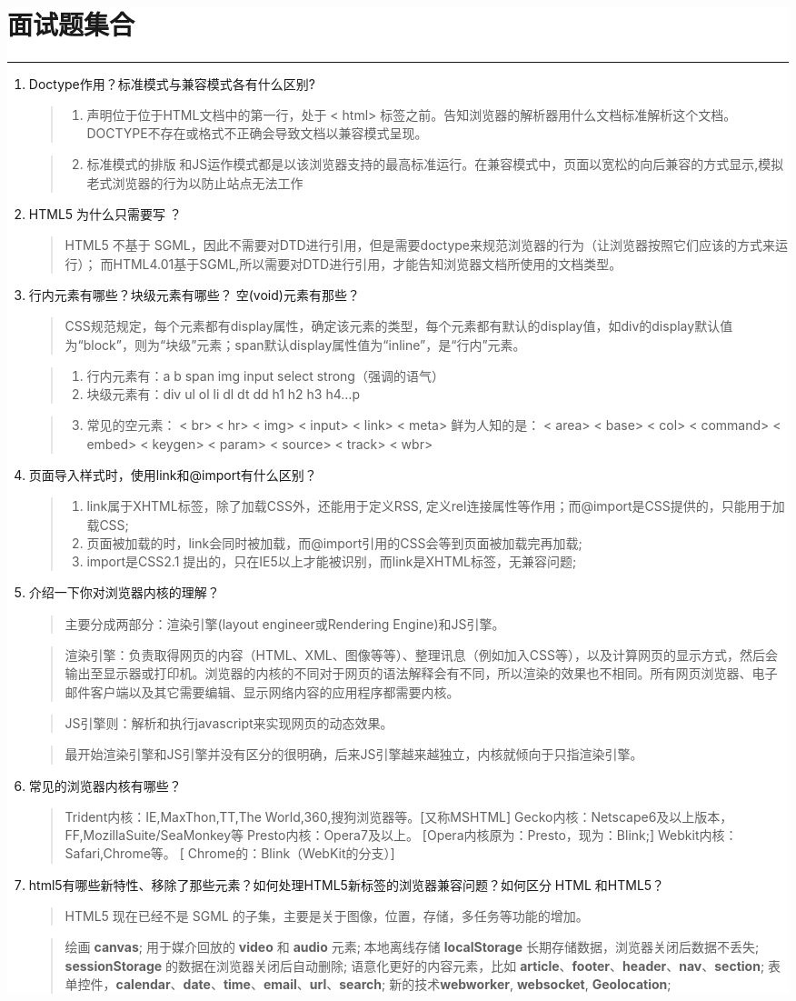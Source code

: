 ﻿# 面试题集合


---

1.  Doctype作用？标准模式与兼容模式各有什么区别?

    > 1. <!DOCTYPE>声明位于位于HTML文档中的第一行，处于 < html> 标签之前。告知浏览器的解析器用什么文档标准解析这个文档。DOCTYPE不存在或格式不正确会导致文档以兼容模式呈现。
    
    > 2. 标准模式的排版 和JS运作模式都是以该浏览器支持的最高标准运行。在兼容模式中，页面以宽松的向后兼容的方式显示,模拟老式浏览器的行为以防止站点无法工作

2. HTML5 为什么只需要写 <!DOCTYPE HTML>？

    > HTML5 不基于 SGML，因此不需要对DTD进行引用，但是需要doctype来规范浏览器的行为（让浏览器按照它们应该的方式来运行）；
    > 而HTML4.01基于SGML,所以需要对DTD进行引用，才能告知浏览器文档所使用的文档类型。
        
3. 行内元素有哪些？块级元素有哪些？ 空(void)元素有那些？
        
    > CSS规范规定，每个元素都有display属性，确定该元素的类型，每个元素都有默认的display值，如div的display默认值为“block”，则为“块级”元素；span默认display属性值为“inline”，是“行内”元素。

    > 1. 行内元素有：a b span img input select strong（强调的语气）
	> 2. 块级元素有：div ul ol li dl dt dd h1 h2 h3 h4…p

	> 3. 常见的空元素：
		< br> < hr> < img> < input> < link> < meta>
	    鲜为人知的是：
		< area> < base> < col> < command> < embed> < keygen> < param> < source> < track> < wbr>

4. 页面导入样式时，使用link和@import有什么区别？
        
    > 1. link属于XHTML标签，除了加载CSS外，还能用于定义RSS, 定义rel连接属性等作用；而@import是CSS提供的，只能用于加载CSS;
	> 2. 页面被加载的时，link会同时被加载，而@import引用的CSS会等到页面被加载完再加载;
	> 3. import是CSS2.1 提出的，只在IE5以上才能被识别，而link是XHTML标签，无兼容问题;

5. 介绍一下你对浏览器内核的理解？

    > 主要分成两部分：渲染引擎(layout engineer或Rendering Engine)和JS引擎。
        
    > 渲染引擎：负责取得网页的内容（HTML、XML、图像等等）、整理讯息（例如加入CSS等），以及计算网页的显示方式，然后会输出至显示器或打印机。浏览器的内核的不同对于网页的语法解释会有不同，所以渲染的效果也不相同。所有网页浏览器、电子邮件客户端以及其它需要编辑、显示网络内容的应用程序都需要内核。
    
    > JS引擎则：解析和执行javascript来实现网页的动态效果。

	> 最开始渲染引擎和JS引擎并没有区分的很明确，后来JS引擎越来越独立，内核就倾向于只指渲染引擎。
	
6. 常见的浏览器内核有哪些？

    > Trident内核：IE,MaxThon,TT,The World,360,搜狗浏览器等。[又称MSHTML]
	> Gecko内核：Netscape6及以上版本，FF,MozillaSuite/SeaMonkey等
	> Presto内核：Opera7及以上。      [Opera内核原为：Presto，现为：Blink;]
	> Webkit内核：Safari,Chrome等。   [ Chrome的：Blink（WebKit的分支）]
	
7. html5有哪些新特性、移除了那些元素？如何处理HTML5新标签的浏览器兼容问题？如何区分 HTML 和HTML5？

    > HTML5 现在已经不是 SGML 的子集，主要是关于图像，位置，存储，多任务等功能的增加。
	  
	> 绘画 **canvas**;
	> 用于媒介回放的 **video** 和 **audio** 元素;
	> 本地离线存储 **localStorage** 长期存储数据，浏览器关闭后数据不丢失;
    > **sessionStorage** 的数据在浏览器关闭后自动删除;
	> 语意化更好的内容元素，比如 **article**、**footer**、**header**、**nav**、**section**;
	> 表单控件，**calendar**、**date**、**time**、**email**、**url**、**search**;
	> 新的技术**webworker**, **websocket**, **Geolocation**;
	